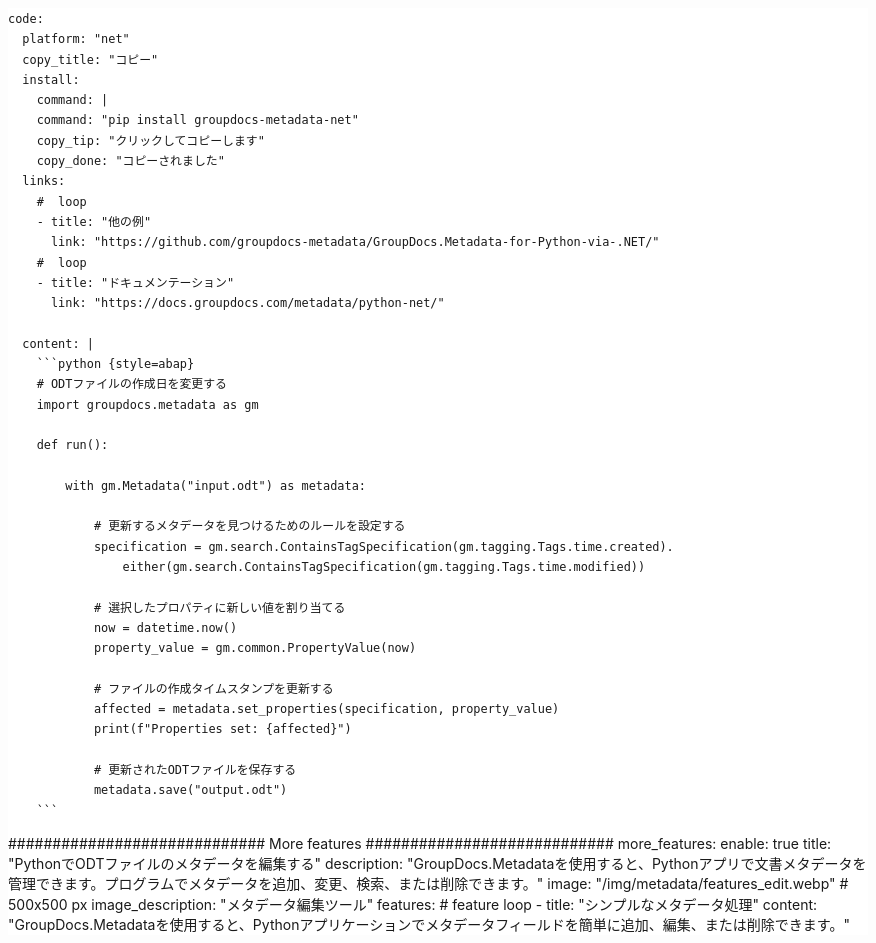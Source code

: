     code:
      platform: "net"
      copy_title: "コピー"
      install:
        command: |
        command: "pip install groupdocs-metadata-net"
        copy_tip: "クリックしてコピーします"
        copy_done: "コピーされました"
      links:
        #  loop
        - title: "他の例"
          link: "https://github.com/groupdocs-metadata/GroupDocs.Metadata-for-Python-via-.NET/"
        #  loop
        - title: "ドキュメンテーション"
          link: "https://docs.groupdocs.com/metadata/python-net/"
          
      content: |
        ```python {style=abap}
        # ODTファイルの作成日を変更する
        import groupdocs.metadata as gm

        def run():
            
            with gm.Metadata("input.odt") as metadata:

                # 更新するメタデータを見つけるためのルールを設定する
                specification = gm.search.ContainsTagSpecification(gm.tagging.Tags.time.created).
                    either(gm.search.ContainsTagSpecification(gm.tagging.Tags.time.modified))

                # 選択したプロパティに新しい値を割り当てる
                now = datetime.now()
                property_value = gm.common.PropertyValue(now)
                
                # ファイルの作成タイムスタンプを更新する
                affected = metadata.set_properties(specification, property_value)
                print(f"Properties set: {affected}")

                # 更新されたODTファイルを保存する
                metadata.save("output.odt")
        ```     

############################# More features ############################
more_features:
  enable: true
  title: "PythonでODTファイルのメタデータを編集する"
  description: "GroupDocs.Metadataを使用すると、Pythonアプリで文書メタデータを管理できます。プログラムでメタデータを追加、変更、検索、または削除できます。"
  image: "/img/metadata/features_edit.webp" # 500x500 px
  image_description: "メタデータ編集ツール"
  features:
    # feature loop
    - title: "シンプルなメタデータ処理"
      content: "GroupDocs.Metadataを使用すると、Pythonアプリケーションでメタデータフィールドを簡単に追加、編集、または削除できます。"
